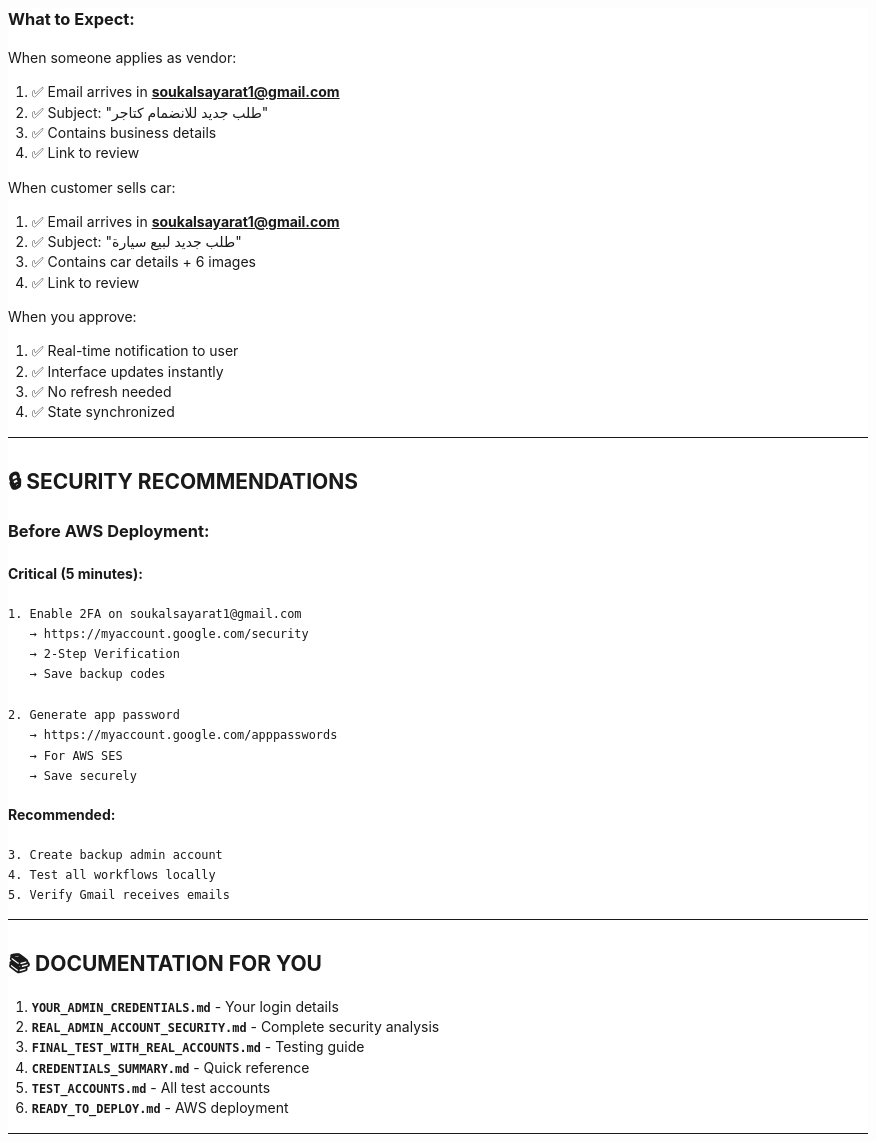 ### **What to Expect:**

When someone applies as vendor:
1. ✅ Email arrives in **soukalsayarat1@gmail.com**
2. ✅ Subject: "طلب جديد للانضمام كتاجر"
3. ✅ Contains business details
4. ✅ Link to review

When customer sells car:
1. ✅ Email arrives in **soukalsayarat1@gmail.com**
2. ✅ Subject: "طلب جديد لبيع سيارة"
3. ✅ Contains car details + 6 images
4. ✅ Link to review

When you approve:
1. ✅ Real-time notification to user
2. ✅ Interface updates instantly
3. ✅ No refresh needed
4. ✅ State synchronized

---

## 🔒 **SECURITY RECOMMENDATIONS**

### **Before AWS Deployment:**

#### **Critical (5 minutes):**
```
1. Enable 2FA on soukalsayarat1@gmail.com
   → https://myaccount.google.com/security
   → 2-Step Verification
   → Save backup codes

2. Generate app password
   → https://myaccount.google.com/apppasswords
   → For AWS SES
   → Save securely
```

#### **Recommended:**
```
3. Create backup admin account
4. Test all workflows locally
5. Verify Gmail receives emails
```

---

## 📚 **DOCUMENTATION FOR YOU**

1. **`YOUR_ADMIN_CREDENTIALS.md`** - Your login details
2. **`REAL_ADMIN_ACCOUNT_SECURITY.md`** - Complete security analysis
3. **`FINAL_TEST_WITH_REAL_ACCOUNTS.md`** - Testing guide
4. **`CREDENTIALS_SUMMARY.md`** - Quick reference
5. **`TEST_ACCOUNTS.md`** - All test accounts
6. **`READY_TO_DEPLOY.md`** - AWS deployment

---